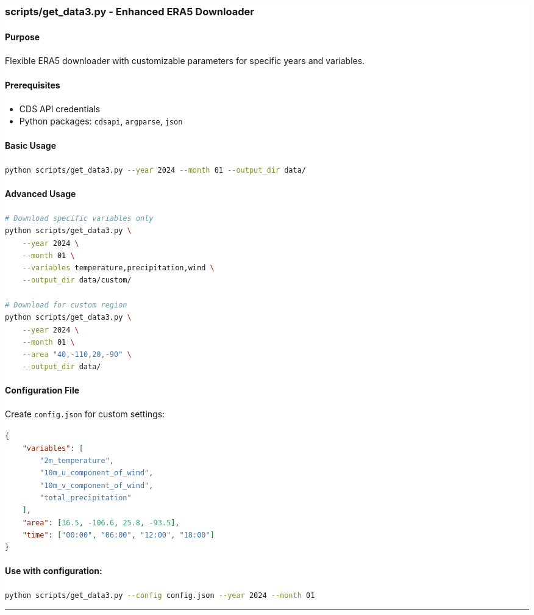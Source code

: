 
### scripts/get_data3.py - Enhanced ERA5 Downloader

#### Purpose
Flexible ERA5 downloader with customizable parameters for specific years and variables.

#### Prerequisites
- CDS API credentials
- Python packages: `cdsapi`, `argparse`, `json`

#### Basic Usage
```bash
python scripts/get_data3.py --year 2024 --month 01 --output_dir data/
```

#### Advanced Usage
```bash
# Download specific variables only
python scripts/get_data3.py \
    --year 2024 \
    --month 01 \
    --variables temperature,precipitation,wind \
    --output_dir data/custom/

# Download for custom region
python scripts/get_data3.py \
    --year 2024 \
    --month 01 \
    --area "40,-110,20,-90" \
    --output_dir data/
```

#### Configuration File
Create `config.json` for custom settings:
```json
{
    "variables": [
        "2m_temperature",
        "10m_u_component_of_wind",
        "10m_v_component_of_wind",
        "total_precipitation"
    ],
    "area": [36.5, -106.6, 25.8, -93.5],
    "time": ["00:00", "06:00", "12:00", "18:00"]
}
```

#### Use with configuration:
```bash
python scripts/get_data3.py --config config.json --year 2024 --month 01
```

---

